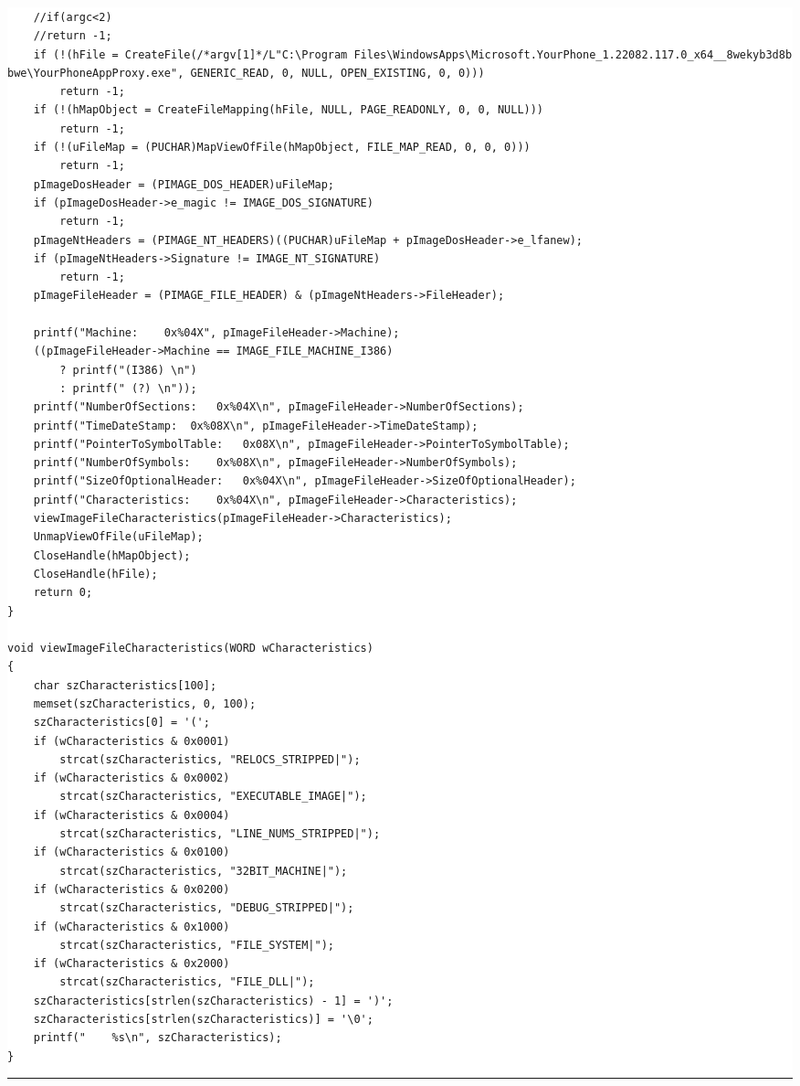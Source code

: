 ```
	//if(argc<2)
	//return -1;
	if (!(hFile = CreateFile(/*argv[1]*/L"C:\Program Files\WindowsApps\Microsoft.YourPhone_1.22082.117.0_x64__8wekyb3d8bbwe\YourPhoneAppProxy.exe", GENERIC_READ, 0, NULL, OPEN_EXISTING, 0, 0)))
		return -1;
	if (!(hMapObject = CreateFileMapping(hFile, NULL, PAGE_READONLY, 0, 0, NULL)))
		return -1;
	if (!(uFileMap = (PUCHAR)MapViewOfFile(hMapObject, FILE_MAP_READ, 0, 0, 0)))
		return -1;
	pImageDosHeader = (PIMAGE_DOS_HEADER)uFileMap;
	if (pImageDosHeader->e_magic != IMAGE_DOS_SIGNATURE)
		return -1;
	pImageNtHeaders = (PIMAGE_NT_HEADERS)((PUCHAR)uFileMap + pImageDosHeader->e_lfanew);
	if (pImageNtHeaders->Signature != IMAGE_NT_SIGNATURE)
		return -1;
	pImageFileHeader = (PIMAGE_FILE_HEADER) & (pImageNtHeaders->FileHeader);

	printf("Machine:	0x%04X", pImageFileHeader->Machine);
	((pImageFileHeader->Machine == IMAGE_FILE_MACHINE_I386)
		? printf("(I386) \n")
		: printf(" (?) \n"));
	printf("NumberOfSections:	0x%04X\n", pImageFileHeader->NumberOfSections);
	printf("TimeDateStamp:	0x%08X\n", pImageFileHeader->TimeDateStamp);
	printf("PointerToSymbolTable:	0x08X\n", pImageFileHeader->PointerToSymbolTable);
	printf("NumberOfSymbols:	0x%08X\n", pImageFileHeader->NumberOfSymbols);
	printf("SizeOfOptionalHeader:	0x%04X\n", pImageFileHeader->SizeOfOptionalHeader);
	printf("Characteristics:	0x%04X\n", pImageFileHeader->Characteristics);
	viewImageFileCharacteristics(pImageFileHeader->Characteristics);
	UnmapViewOfFile(uFileMap);
	CloseHandle(hMapObject);
	CloseHandle(hFile);
	return 0;
}

void viewImageFileCharacteristics(WORD wCharacteristics)
{
	char szCharacteristics[100];
	memset(szCharacteristics, 0, 100);
	szCharacteristics[0] = '(';
	if (wCharacteristics & 0x0001)
		strcat(szCharacteristics, "RELOCS_STRIPPED|");
	if (wCharacteristics & 0x0002)
		strcat(szCharacteristics, "EXECUTABLE_IMAGE|");
	if (wCharacteristics & 0x0004)
		strcat(szCharacteristics, "LINE_NUMS_STRIPPED|");
	if (wCharacteristics & 0x0100)
		strcat(szCharacteristics, "32BIT_MACHINE|");
	if (wCharacteristics & 0x0200)
		strcat(szCharacteristics, "DEBUG_STRIPPED|");
	if (wCharacteristics & 0x1000)
		strcat(szCharacteristics, "FILE_SYSTEM|");
	if (wCharacteristics & 0x2000)
		strcat(szCharacteristics, "FILE_DLL|");
	szCharacteristics[strlen(szCharacteristics) - 1] = ')';
	szCharacteristics[strlen(szCharacteristics)] = '\0';
	printf("	%s\n", szCharacteristics);
}
```

----------------------------------------


